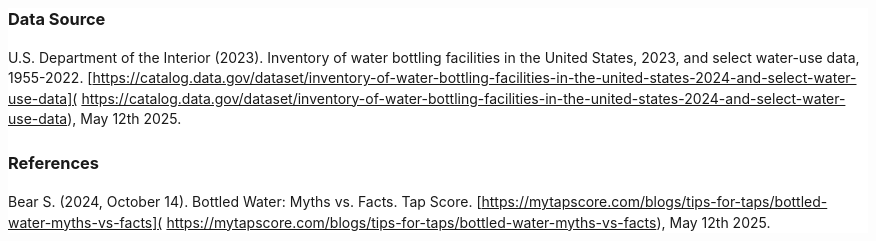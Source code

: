 ### Data Source

U.S. Department of the Interior (2023). Inventory of water bottling facilities in the United States, 2023, and select water-use data, 1955-2022. [https://catalog.data.gov/dataset/inventory-of-water-bottling-facilities-in-the-united-states-2024-and-select-water-use-data]( https://catalog.data.gov/dataset/inventory-of-water-bottling-facilities-in-the-united-states-2024-and-select-water-use-data), May 12th 2025.

### References

Bear S. (2024, October 14). Bottled Water: Myths vs. Facts. Tap Score. [https://mytapscore.com/blogs/tips-for-taps/bottled-water-myths-vs-facts]( https://mytapscore.com/blogs/tips-for-taps/bottled-water-myths-vs-facts), May 12th 2025.
